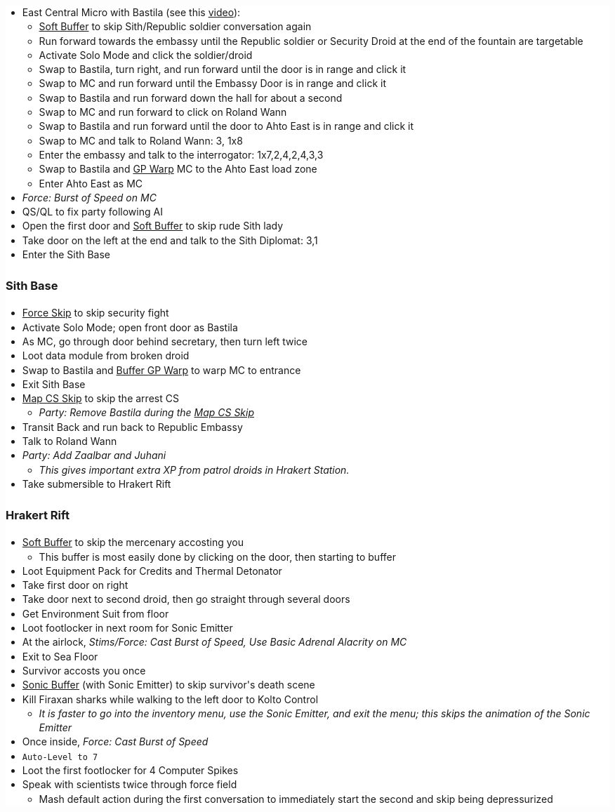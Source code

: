 - East Central Micro with Bastila (see this [video](https://youtu.be/cig6L-nXKxc)):
  - [Soft Buffer](<../Techniques/Save Buffering#soft-buffers>) to skip Sith/Republic soldier conversation again
  - Run forward towards the embassy until the Republic soldier or Security Droid at the end of the fountain are targetable
  - Activate Solo Mode and click the soldier/droid
  - Swap to Bastila, turn right, and run forward until the door is in range and click it
  - Swap to MC and run forward until the Embassy Door is in range and click it
  - Swap to Bastila and run forward down the hall for about a second
  - Swap to MC and run forward to click on Roland Wann
  - Swap to Bastila and run forward until the door to Ahto East is in range and click it
  - Swap to MC and talk to Roland Wann: 3, 1x8
  - Enter the embassy and talk to the interrogator: 1x7,2,4,2,4,3,3
  - Swap to Bastila and [GP Warp](<../Techniques/GP Warp#buffered-gp-warps>) MC to the Ahto East load zone
  - Enter Ahto East as MC
- *Force: Burst of Speed on MC*
- QS/QL to fix party following AI
- Open the first door and [Soft Buffer](<../Techniques/Save Buffering#soft-buffers>) to skip rude Sith lady
- Take door on the left at the end and talk to the Sith Diplomat: 3,1
- Enter the Sith Base

### Sith Base

- [Force Skip](<../Techniques/Force Skips>) to skip security fight
- Activate Solo Mode; open front door as Bastila
- As MC, go through door behind secretary, then turn left twice
- Loot data module from broken droid
- Swap to Bastila and [Buffer GP Warp](<../Techniques/GP Warp#buffered-gp-warps>) to warp MC to entrance
- Exit Sith Base
- [Map CS Skip](<../Techniques/Map Cutscene Skips>) to skip the arrest CS
  - *Party: Remove Bastila during the [Map CS Skip](<../Techniques/Map Cutscene Skips>)*
- Transit Back and run back to Republic Embassy
- Talk to Roland Wann
- *Party: Add Zaalbar and Juhani*
  - *This gives important extra XP from patrol droids in Hrakert Station.*
- Take submersible to Hrakert Rift 

### Hrakert Rift

- [Soft Buffer](<../Techniques/Save Buffering#soft-buffers>) to skip the mercenary accosting you
  - This buffer is most easily done by clicking on the door, then starting to buffer
- Loot Equipment Pack for Credits and Thermal Detonator
- Take first door on right
- Take door next to second droid, then go straight through several doors
- Get Environment Suit from floor
- Loot footlocker in next room for Sonic Emitter
- At the airlock, *Stims/Force: Cast Burst of Speed, Use Basic Adrenal Alacrity on MC*
- Exit to Sea Floor
- Survivor accosts you once
- [Sonic Buffer](<../Techniques/Save Buffering#soft-buffers>) (with Sonic Emitter) to skip survivor's death scene
- Kill Firaxan sharks while walking to the left door to Kolto Control
  - *It is faster to go into the inventory menu, use the Sonic Emitter, and exit the menu; this skips the animation of the Sonic Emitter*
- Once inside, *Force: Cast Burst of Speed*
- `Auto-Level to 7`
- Loot the first footlocker for 4 Computer Spikes
- Speak with scientists twice through force field
  - Mash default action during the first conversation to immediately start the second and skip being depressurized